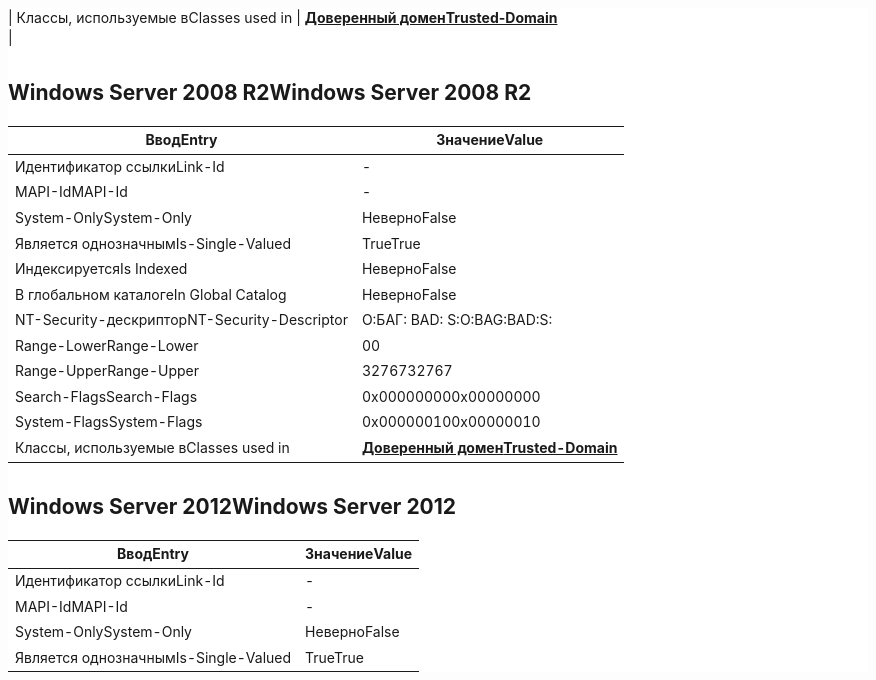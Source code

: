 | <span data-ttu-id="4e6a1-227">Классы, используемые в</span><span class="sxs-lookup"><span data-stu-id="4e6a1-227">Classes used in</span></span>        | [<span data-ttu-id="4e6a1-228">**Доверенный домен**</span><span class="sxs-lookup"><span data-stu-id="4e6a1-228">**Trusted-Domain**</span></span>](c-trusteddomain.md)<br/> |



## <a name="windows-server-2008-r2"></a><span data-ttu-id="4e6a1-229">Windows Server 2008 R2</span><span class="sxs-lookup"><span data-stu-id="4e6a1-229">Windows Server 2008 R2</span></span>



| <span data-ttu-id="4e6a1-230">Ввод</span><span class="sxs-lookup"><span data-stu-id="4e6a1-230">Entry</span></span> | <span data-ttu-id="4e6a1-231">Значение</span><span class="sxs-lookup"><span data-stu-id="4e6a1-231">Value</span></span> |
|------------------------|------------------------------------------------------|
| <span data-ttu-id="4e6a1-232">Идентификатор ссылки</span><span class="sxs-lookup"><span data-stu-id="4e6a1-232">Link-Id</span></span>                | \-                                                   |
| <span data-ttu-id="4e6a1-233">MAPI-Id</span><span class="sxs-lookup"><span data-stu-id="4e6a1-233">MAPI-Id</span></span>                | \-                                                   |
| <span data-ttu-id="4e6a1-234">System-Only</span><span class="sxs-lookup"><span data-stu-id="4e6a1-234">System-Only</span></span>            | <span data-ttu-id="4e6a1-235">Неверно</span><span class="sxs-lookup"><span data-stu-id="4e6a1-235">False</span></span>                                                |
| <span data-ttu-id="4e6a1-236">Является однозначным</span><span class="sxs-lookup"><span data-stu-id="4e6a1-236">Is-Single-Valued</span></span>       | <span data-ttu-id="4e6a1-237">True</span><span class="sxs-lookup"><span data-stu-id="4e6a1-237">True</span></span>                                                 |
| <span data-ttu-id="4e6a1-238">Индексируется</span><span class="sxs-lookup"><span data-stu-id="4e6a1-238">Is Indexed</span></span>             | <span data-ttu-id="4e6a1-239">Неверно</span><span class="sxs-lookup"><span data-stu-id="4e6a1-239">False</span></span>                                                |
| <span data-ttu-id="4e6a1-240">В глобальном каталоге</span><span class="sxs-lookup"><span data-stu-id="4e6a1-240">In Global Catalog</span></span>      | <span data-ttu-id="4e6a1-241">Неверно</span><span class="sxs-lookup"><span data-stu-id="4e6a1-241">False</span></span>                                                |
| <span data-ttu-id="4e6a1-242">NT-Security-дескриптор</span><span class="sxs-lookup"><span data-stu-id="4e6a1-242">NT-Security-Descriptor</span></span> | <span data-ttu-id="4e6a1-243">О:БАГ: BAD: S:</span><span class="sxs-lookup"><span data-stu-id="4e6a1-243">O:BAG:BAD:S:</span></span>                                         |
| <span data-ttu-id="4e6a1-244">Range-Lower</span><span class="sxs-lookup"><span data-stu-id="4e6a1-244">Range-Lower</span></span>            | <span data-ttu-id="4e6a1-245">0</span><span class="sxs-lookup"><span data-stu-id="4e6a1-245">0</span></span>                                                    |
| <span data-ttu-id="4e6a1-246">Range-Upper</span><span class="sxs-lookup"><span data-stu-id="4e6a1-246">Range-Upper</span></span>            | <span data-ttu-id="4e6a1-247">32767</span><span class="sxs-lookup"><span data-stu-id="4e6a1-247">32767</span></span>                                                |
| <span data-ttu-id="4e6a1-248">Search-Flags</span><span class="sxs-lookup"><span data-stu-id="4e6a1-248">Search-Flags</span></span>           | <span data-ttu-id="4e6a1-249">0x00000000</span><span class="sxs-lookup"><span data-stu-id="4e6a1-249">0x00000000</span></span>                                           |
| <span data-ttu-id="4e6a1-250">System-Flags</span><span class="sxs-lookup"><span data-stu-id="4e6a1-250">System-Flags</span></span>           | <span data-ttu-id="4e6a1-251">0x00000010</span><span class="sxs-lookup"><span data-stu-id="4e6a1-251">0x00000010</span></span>                                           |
| <span data-ttu-id="4e6a1-252">Классы, используемые в</span><span class="sxs-lookup"><span data-stu-id="4e6a1-252">Classes used in</span></span>        | [<span data-ttu-id="4e6a1-253">**Доверенный домен**</span><span class="sxs-lookup"><span data-stu-id="4e6a1-253">**Trusted-Domain**</span></span>](c-trusteddomain.md)<br/> |



## <a name="windows-server-2012"></a><span data-ttu-id="4e6a1-254">Windows Server 2012</span><span class="sxs-lookup"><span data-stu-id="4e6a1-254">Windows Server 2012</span></span>



| <span data-ttu-id="4e6a1-255">Ввод</span><span class="sxs-lookup"><span data-stu-id="4e6a1-255">Entry</span></span> | <span data-ttu-id="4e6a1-256">Значение</span><span class="sxs-lookup"><span data-stu-id="4e6a1-256">Value</span></span> |
|------------------------|------------------------------------------------------|
| <span data-ttu-id="4e6a1-257">Идентификатор ссылки</span><span class="sxs-lookup"><span data-stu-id="4e6a1-257">Link-Id</span></span>                | \-                                                   |
| <span data-ttu-id="4e6a1-258">MAPI-Id</span><span class="sxs-lookup"><span data-stu-id="4e6a1-258">MAPI-Id</span></span>                | \-                                                   |
| <span data-ttu-id="4e6a1-259">System-Only</span><span class="sxs-lookup"><span data-stu-id="4e6a1-259">System-Only</span></span>            | <span data-ttu-id="4e6a1-260">Неверно</span><span class="sxs-lookup"><span data-stu-id="4e6a1-260">False</span></span>                                                |
| <span data-ttu-id="4e6a1-261">Является однозначным</span><span class="sxs-lookup"><span data-stu-id="4e6a1-261">Is-Single-Valued</span></span>       | <span data-ttu-id="4e6a1-262">True</span><span class="sxs-lookup"><span data-stu-id="4e6a1-262">True</span></span>                                                 |